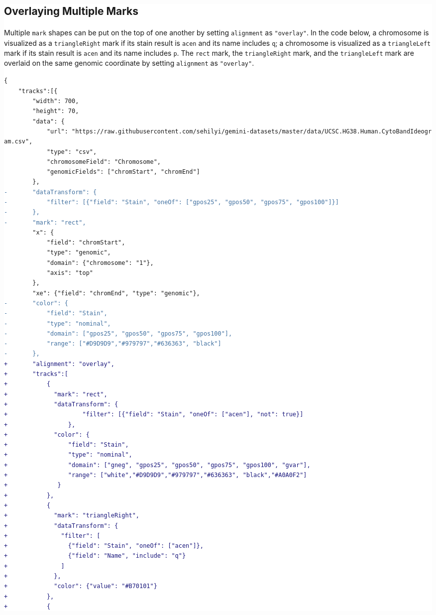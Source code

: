 



## Overlaying Multiple Marks
Multiple `mark` shapes can be put on the top of one another by setting `alignment` as `"overlay"`.
In the code below, a chromosome is visualized as a `triangleRight` mark if its stain result is `acen` and its name includes `q`; a chromosome is visualized as a `triangleLeft` mark if its stain result is `acen` and its name includes `p`. The `rect` mark, the `triangleRight` mark, and the `triangleLeft` mark are overlaid on the same genomic coordinate by setting `alignment` as `"overlay"`.

```diff
{
    "tracks":[{ 
        "width": 700,
        "height": 70,
        "data": {
            "url": "https://raw.githubusercontent.com/sehilyi/gemini-datasets/master/data/UCSC.HG38.Human.CytoBandIdeogram.csv",
            "type": "csv",
            "chromosomeField": "Chromosome",
            "genomicFields": ["chromStart", "chromEnd"]
        },       
-       "dataTransform": {
-           "filter": [{"field": "Stain", "oneOf": ["gpos25", "gpos50", "gpos75", "gpos100"]}]
-       },
-       "mark": "rect",
        "x": {
            "field": "chromStart",
            "type": "genomic",
            "domain": {"chromosome": "1"},
            "axis": "top"
        },
        "xe": {"field": "chromEnd", "type": "genomic"},
-       "color": {
-           "field": "Stain", 
-           "type": "nominal",
-           "domain": ["gpos25", "gpos50", "gpos75", "gpos100"],
-           "range": ["#D9D9D9","#979797","#636363", "black"]
-       },
+       "alignment": "overlay",
+       "tracks":[
+           {
+             "mark": "rect",
+             "dataTransform": {
+                     "filter": [{"field": "Stain", "oneOf": ["acen"], "not": true}]
+                 },
+             "color": {
+                 "field": "Stain", 
+                 "type": "nominal",
+                 "domain": ["gneg", "gpos25", "gpos50", "gpos75", "gpos100", "gvar"],
+                 "range": ["white","#D9D9D9","#979797","#636363", "black","#A0A0F2"]
+              }
+           },
+           {
+             "mark": "triangleRight",
+             "dataTransform": {
+               "filter": [
+                 {"field": "Stain", "oneOf": ["acen"]},
+                 {"field": "Name", "include": "q"}
+               ]
+             },
+             "color": {"value": "#B70101"}
+           },
+           {
```

[onlineEditorURL]: http://gosling.js.org
[exampleURL]: http://gosling.js.org
[csvDataURL]: https://raw.githubusercontent.com/sehilyi/gemini-datasets/master/data/UCSC.HG38.Human.CytoBandIdeogram.csv